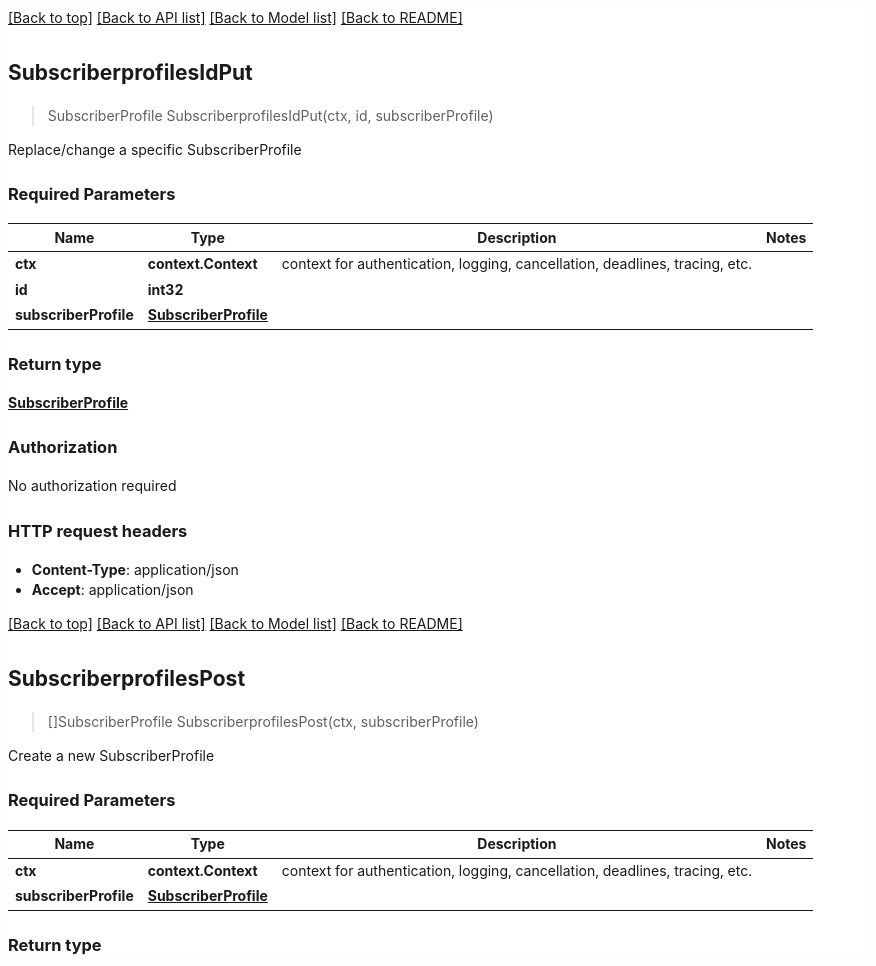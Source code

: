 [[Back to top]](#) [[Back to API list]](../README.md#documentation-for-api-endpoints)
[[Back to Model list]](../README.md#documentation-for-models)
[[Back to README]](../README.md)


## SubscriberprofilesIdPut

> SubscriberProfile SubscriberprofilesIdPut(ctx, id, subscriberProfile)

Replace/change a specific SubscriberProfile

### Required Parameters


Name | Type | Description  | Notes
------------- | ------------- | ------------- | -------------
**ctx** | **context.Context** | context for authentication, logging, cancellation, deadlines, tracing, etc.
**id** | **int32**|  | 
**subscriberProfile** | [**SubscriberProfile**](SubscriberProfile.md)|  | 

### Return type

[**SubscriberProfile**](SubscriberProfile.md)

### Authorization

No authorization required

### HTTP request headers

- **Content-Type**: application/json
- **Accept**: application/json

[[Back to top]](#) [[Back to API list]](../README.md#documentation-for-api-endpoints)
[[Back to Model list]](../README.md#documentation-for-models)
[[Back to README]](../README.md)


## SubscriberprofilesPost

> []SubscriberProfile SubscriberprofilesPost(ctx, subscriberProfile)

Create a new SubscriberProfile

### Required Parameters


Name | Type | Description  | Notes
------------- | ------------- | ------------- | -------------
**ctx** | **context.Context** | context for authentication, logging, cancellation, deadlines, tracing, etc.
**subscriberProfile** | [**SubscriberProfile**](SubscriberProfile.md)|  | 

### Return type
